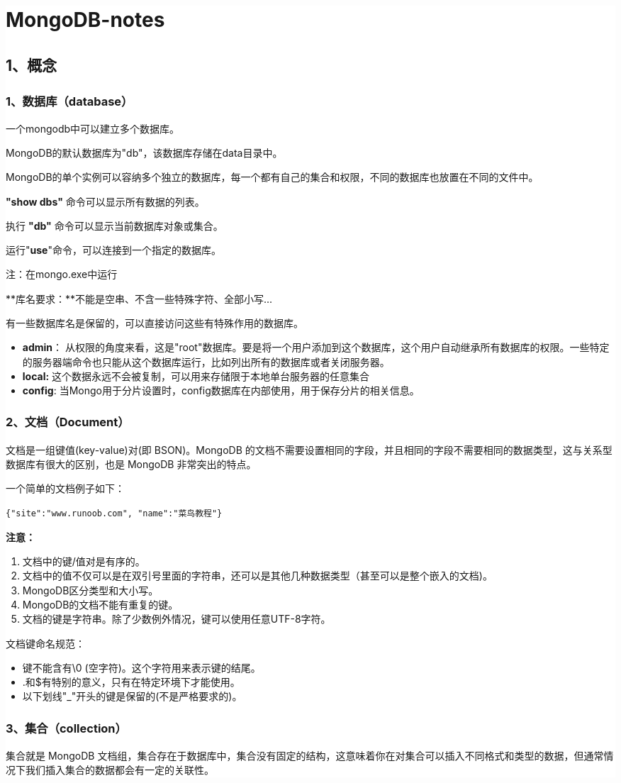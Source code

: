 # MongoDB-notes

## 1、概念

### 1、数据库（database）

一个mongodb中可以建立多个数据库。

MongoDB的默认数据库为"db"，该数据库存储在data目录中。

MongoDB的单个实例可以容纳多个独立的数据库，每一个都有自己的集合和权限，不同的数据库也放置在不同的文件中。

**"show dbs"** 命令可以显示所有数据的列表。

执行 **"db"** 命令可以显示当前数据库对象或集合。

运行"**use**"命令，可以连接到一个指定的数据库。

注：在mongo.exe中运行

**库名要求：**不能是空串、不含一些特殊字符、全部小写...

有一些数据库名是保留的，可以直接访问这些有特殊作用的数据库。

- **admin**： 从权限的角度来看，这是"root"数据库。要是将一个用户添加到这个数据库，这个用户自动继承所有数据库的权限。一些特定的服务器端命令也只能从这个数据库运行，比如列出所有的数据库或者关闭服务器。
- **local:** 这个数据永远不会被复制，可以用来存储限于本地单台服务器的任意集合
- **config**: 当Mongo用于分片设置时，config数据库在内部使用，用于保存分片的相关信息。

### 2、文档（Document）

文档是一组键值(key-value)对(即 BSON)。MongoDB 的文档不需要设置相同的字段，并且相同的字段不需要相同的数据类型，这与关系型数据库有很大的区别，也是 MongoDB 非常突出的特点。

一个简单的文档例子如下：

```
{"site":"www.runoob.com", "name":"菜鸟教程"}
```

**注意：**

1. 文档中的键/值对是有序的。
2. 文档中的值不仅可以是在双引号里面的字符串，还可以是其他几种数据类型（甚至可以是整个嵌入的文档)。
3. MongoDB区分类型和大小写。
4. MongoDB的文档不能有重复的键。
5. 文档的键是字符串。除了少数例外情况，键可以使用任意UTF-8字符。

文档键命名规范：

- 键不能含有\0 (空字符)。这个字符用来表示键的结尾。
- .和$有特别的意义，只有在特定环境下才能使用。
- 以下划线"_"开头的键是保留的(不是严格要求的)。

### 3、集合（collection）

集合就是 MongoDB 文档组，集合存在于数据库中，集合没有固定的结构，这意味着你在对集合可以插入不同格式和类型的数据，但通常情况下我们插入集合的数据都会有一定的关联性。
